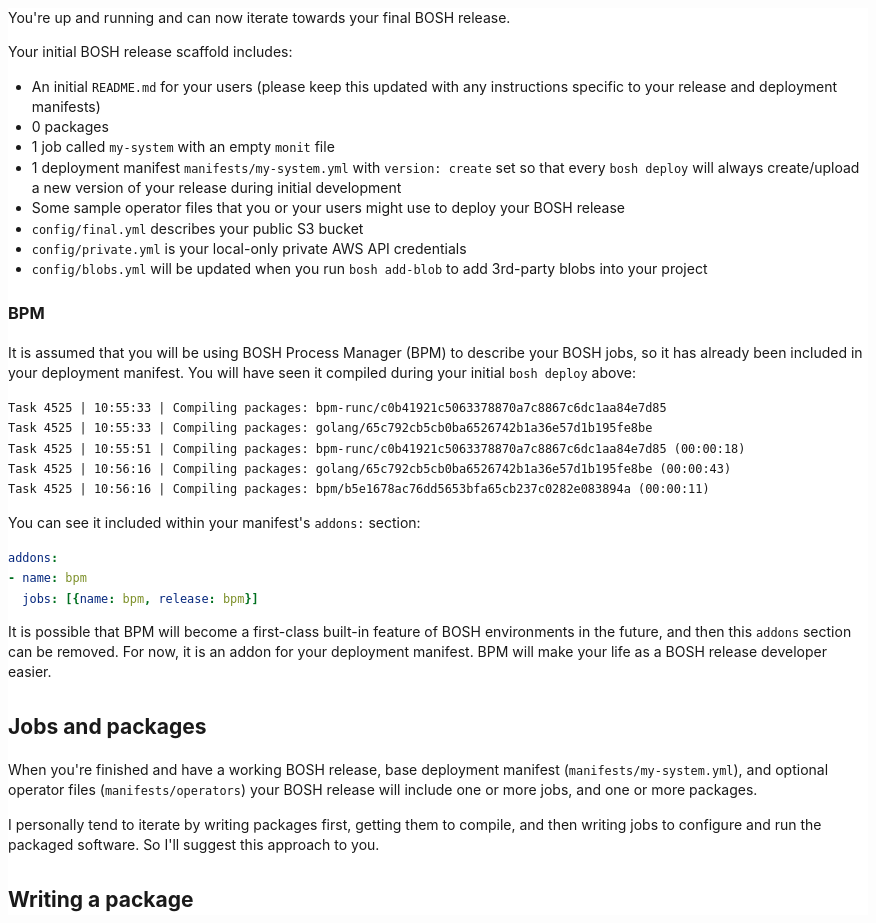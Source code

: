You're up and running and can now iterate towards your final BOSH release.

Your initial BOSH release scaffold includes:

* An initial `README.md` for your users (please keep this updated with any instructions specific to your release and deployment manifests)
* 0 packages
* 1 job called `my-system` with an empty `monit` file
* 1 deployment manifest `manifests/my-system.yml` with `version: create` set so that every `bosh deploy` will always create/upload a new version of your release during initial development
* Some sample operator files that you or your users might use to deploy your BOSH release
* `config/final.yml` describes your public S3 bucket
* `config/private.yml` is your local-only private AWS API credentials
* `config/blobs.yml` will be updated when you run `bosh add-blob` to add 3rd-party blobs into your project

### BPM

It is assumed that you will be using BOSH Process Manager (BPM) to describe your BOSH jobs, so it has already been included in your deployment manifest. You will have seen it compiled during your initial `bosh deploy` above:

```plain
Task 4525 | 10:55:33 | Compiling packages: bpm-runc/c0b41921c5063378870a7c8867c6dc1aa84e7d85
Task 4525 | 10:55:33 | Compiling packages: golang/65c792cb5cb0ba6526742b1a36e57d1b195fe8be
Task 4525 | 10:55:51 | Compiling packages: bpm-runc/c0b41921c5063378870a7c8867c6dc1aa84e7d85 (00:00:18)
Task 4525 | 10:56:16 | Compiling packages: golang/65c792cb5cb0ba6526742b1a36e57d1b195fe8be (00:00:43)
Task 4525 | 10:56:16 | Compiling packages: bpm/b5e1678ac76dd5653bfa65cb237c0282e083894a (00:00:11)
```

You can see it included within your manifest's `addons:` section:

```yaml
addons:
- name: bpm
  jobs: [{name: bpm, release: bpm}]
```

It is possible that BPM will become a first-class built-in feature of BOSH environments in the future, and then this `addons` section can be removed. For now, it is an addon for your deployment manifest. BPM will make your life as a BOSH release developer easier.

## Jobs and packages

When you're finished and have a working BOSH release, base deployment manifest (`manifests/my-system.yml`), and optional operator files (`manifests/operators`) your BOSH release will include one or more jobs, and one or more packages.

I personally tend to iterate by writing packages first, getting them to compile, and then writing jobs to configure and run the packaged software. So I'll suggest this approach to you.

## Writing a package

